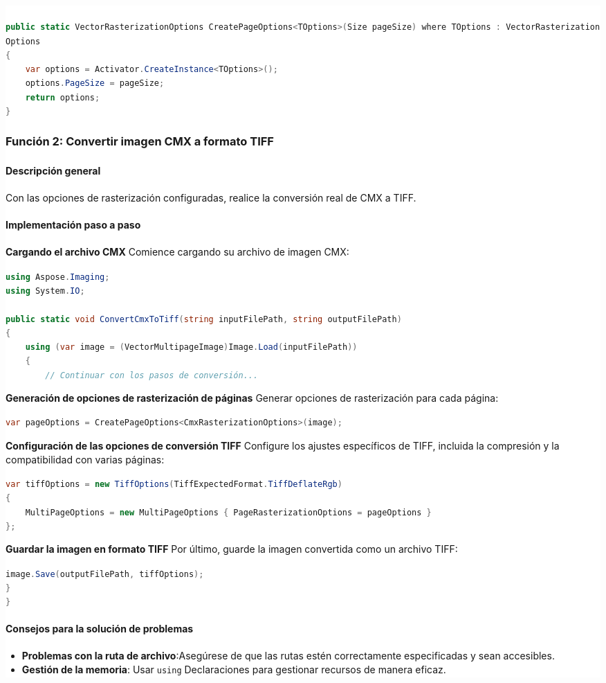 ```csharp

public static VectorRasterizationOptions CreatePageOptions<TOptions>(Size pageSize) where TOptions : VectorRasterizationOptions
{
    var options = Activator.CreateInstance<TOptions>();
    options.PageSize = pageSize;
    return options;
}
```
### Función 2: Convertir imagen CMX a formato TIFF

#### Descripción general
Con las opciones de rasterización configuradas, realice la conversión real de CMX a TIFF.

#### Implementación paso a paso
**Cargando el archivo CMX**
Comience cargando su archivo de imagen CMX:
```csharp
using Aspose.Imaging;
using System.IO;

public static void ConvertCmxToTiff(string inputFilePath, string outputFilePath)
{
    using (var image = (VectorMultipageImage)Image.Load(inputFilePath))
    {
        // Continuar con los pasos de conversión...
```
**Generación de opciones de rasterización de páginas**
Generar opciones de rasterización para cada página:
```csharp
var pageOptions = CreatePageOptions<CmxRasterizationOptions>(image);
```
**Configuración de las opciones de conversión TIFF**
Configure los ajustes específicos de TIFF, incluida la compresión y la compatibilidad con varias páginas:
```csharp
var tiffOptions = new TiffOptions(TiffExpectedFormat.TiffDeflateRgb) 
{
    MultiPageOptions = new MultiPageOptions { PageRasterizationOptions = pageOptions }
};
```
**Guardar la imagen en formato TIFF**
Por último, guarde la imagen convertida como un archivo TIFF:
```csharp
image.Save(outputFilePath, tiffOptions);
}
}
```
#### Consejos para la solución de problemas
- **Problemas con la ruta de archivo**:Asegúrese de que las rutas estén correctamente especificadas y sean accesibles.
- **Gestión de la memoria**: Usar `using` Declaraciones para gestionar recursos de manera eficaz.
